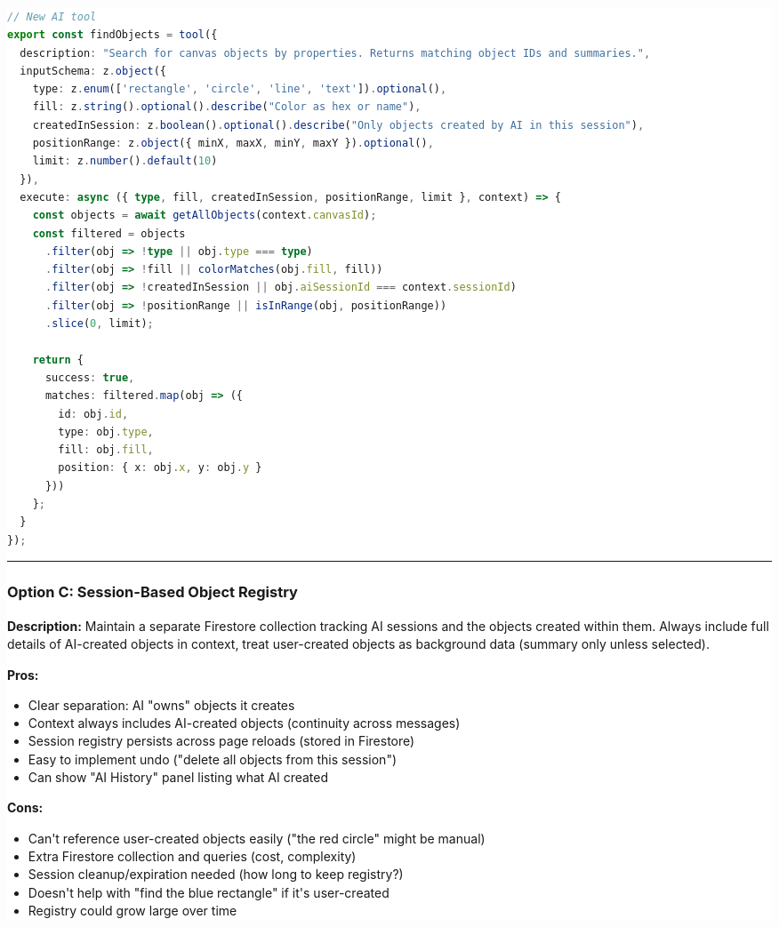 ```typescript
// New AI tool
export const findObjects = tool({
  description: "Search for canvas objects by properties. Returns matching object IDs and summaries.",
  inputSchema: z.object({
    type: z.enum(['rectangle', 'circle', 'line', 'text']).optional(),
    fill: z.string().optional().describe("Color as hex or name"),
    createdInSession: z.boolean().optional().describe("Only objects created by AI in this session"),
    positionRange: z.object({ minX, maxX, minY, maxY }).optional(),
    limit: z.number().default(10)
  }),
  execute: async ({ type, fill, createdInSession, positionRange, limit }, context) => {
    const objects = await getAllObjects(context.canvasId);
    const filtered = objects
      .filter(obj => !type || obj.type === type)
      .filter(obj => !fill || colorMatches(obj.fill, fill))
      .filter(obj => !createdInSession || obj.aiSessionId === context.sessionId)
      .filter(obj => !positionRange || isInRange(obj, positionRange))
      .slice(0, limit);

    return {
      success: true,
      matches: filtered.map(obj => ({
        id: obj.id,
        type: obj.type,
        fill: obj.fill,
        position: { x: obj.x, y: obj.y }
      }))
    };
  }
});
```

---

### Option C: Session-Based Object Registry

**Description:** Maintain a separate Firestore collection tracking AI sessions and the objects created within them. Always include full details of AI-created objects in context, treat user-created objects as background data (summary only unless selected).

**Pros:**

- Clear separation: AI "owns" objects it creates
- Context always includes AI-created objects (continuity across messages)
- Session registry persists across page reloads (stored in Firestore)
- Easy to implement undo ("delete all objects from this session")
- Can show "AI History" panel listing what AI created

**Cons:**

- Can't reference user-created objects easily ("the red circle" might be manual)
- Extra Firestore collection and queries (cost, complexity)
- Session cleanup/expiration needed (how long to keep registry?)
- Doesn't help with "find the blue rectangle" if it's user-created
- Registry could grow large over time
